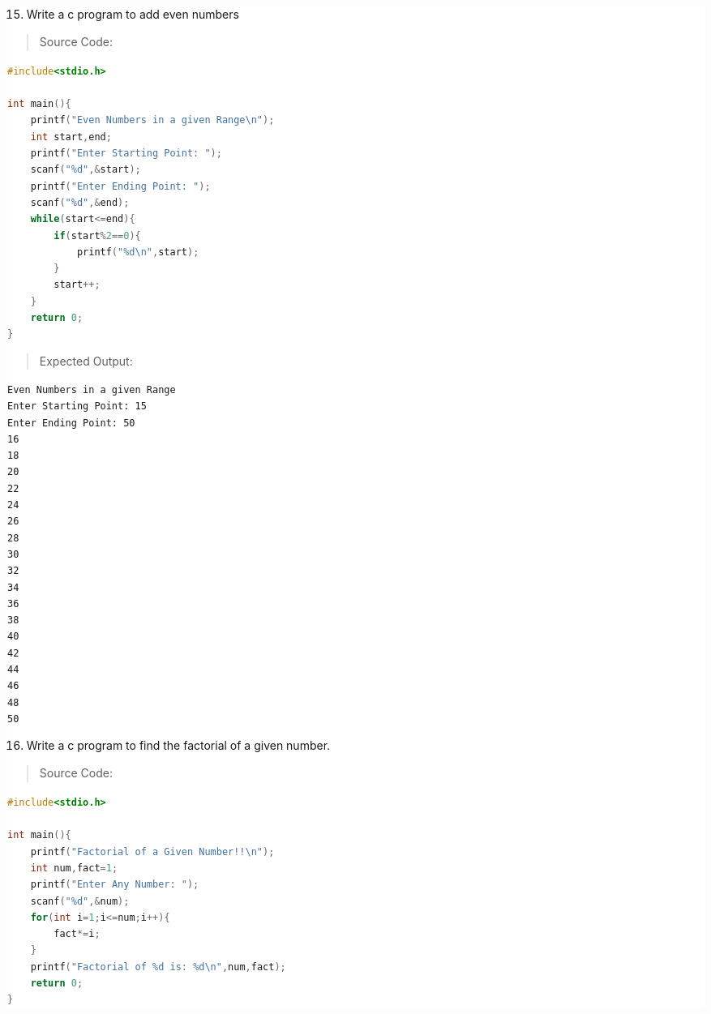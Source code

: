 15. Write a c program to add even numbers

> Source Code:

```C
#include<stdio.h>

int main(){
    printf("Even Numbers in a given Range\n");
    int start,end;
    printf("Enter Starting Point: ");
    scanf("%d",&start);
    printf("Enter Ending Point: ");
    scanf("%d",&end);
    while(start<=end){
        if(start%2==0){
            printf("%d\n",start);
        }
        start++;
    }
    return 0;
}
```

> Expected Output:

    Even Numbers in a given Range
    Enter Starting Point: 15
    Enter Ending Point: 50
    16
    18
    20
    22
    24
    26
    28
    30
    32
    34
    36
    38
    40
    42
    44
    46
    48
    50

16. Write a c program to find the factorial of a given number.

> Source Code:

```C
#include<stdio.h>

int main(){
    printf("Factorial of a Given Number!!\n");
    int num,fact=1;
    printf("Enter Any Number: ");
    scanf("%d",&num);
    for(int i=1;i<=num;i++){
        fact*=i;
    }
    printf("Factorial of %d is: %d\n",num,fact);
    return 0;
}
```
